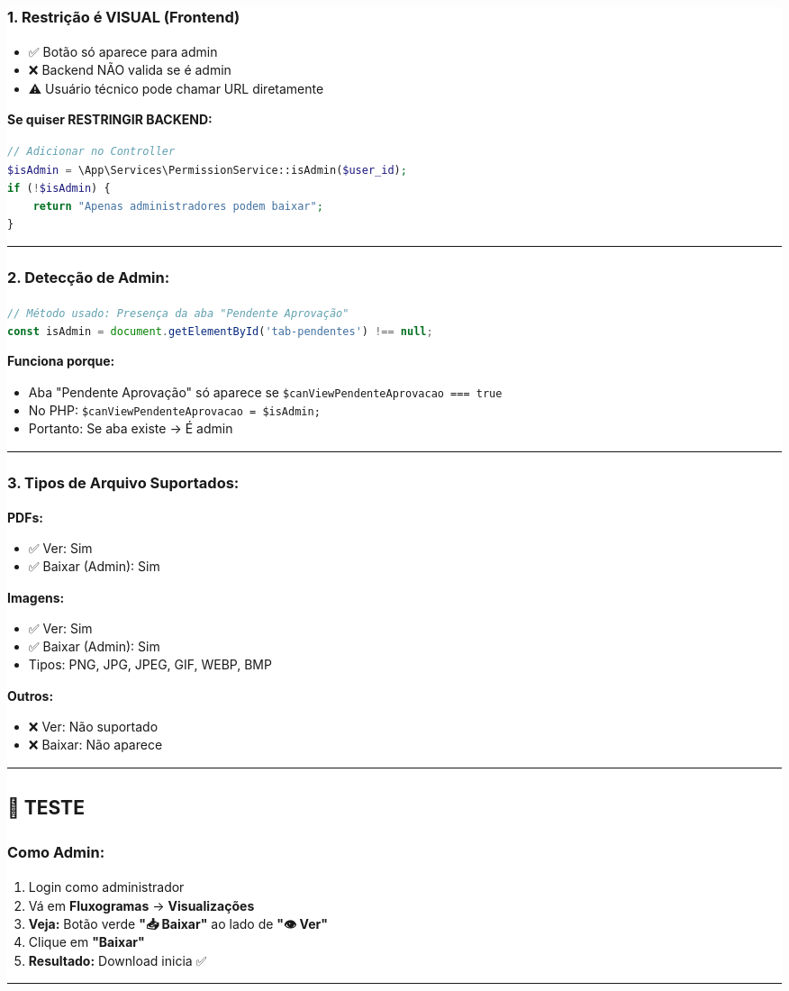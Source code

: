 ### **1. Restrição é VISUAL (Frontend)**
- ✅ Botão só aparece para admin
- ❌ Backend NÃO valida se é admin
- ⚠️ Usuário técnico pode chamar URL diretamente

**Se quiser RESTRINGIR BACKEND:**
```php
// Adicionar no Controller
$isAdmin = \App\Services\PermissionService::isAdmin($user_id);
if (!$isAdmin) {
    return "Apenas administradores podem baixar";
}
```

---

### **2. Detecção de Admin:**
```javascript
// Método usado: Presença da aba "Pendente Aprovação"
const isAdmin = document.getElementById('tab-pendentes') !== null;
```

**Funciona porque:**
- Aba "Pendente Aprovação" só aparece se `$canViewPendenteAprovacao === true`
- No PHP: `$canViewPendenteAprovacao = $isAdmin;`
- Portanto: Se aba existe → É admin

---

### **3. Tipos de Arquivo Suportados:**

**PDFs:**
- ✅ Ver: Sim
- ✅ Baixar (Admin): Sim

**Imagens:**
- ✅ Ver: Sim
- ✅ Baixar (Admin): Sim
- Tipos: PNG, JPG, JPEG, GIF, WEBP, BMP

**Outros:**
- ❌ Ver: Não suportado
- ❌ Baixar: Não aparece

---

## 🧪 TESTE

### **Como Admin:**

1. Login como administrador
2. Vá em **Fluxogramas** → **Visualizações**
3. **Veja:** Botão verde **"📥 Baixar"** ao lado de **"👁️ Ver"**
4. Clique em **"Baixar"**
5. **Resultado:** Download inicia ✅

---